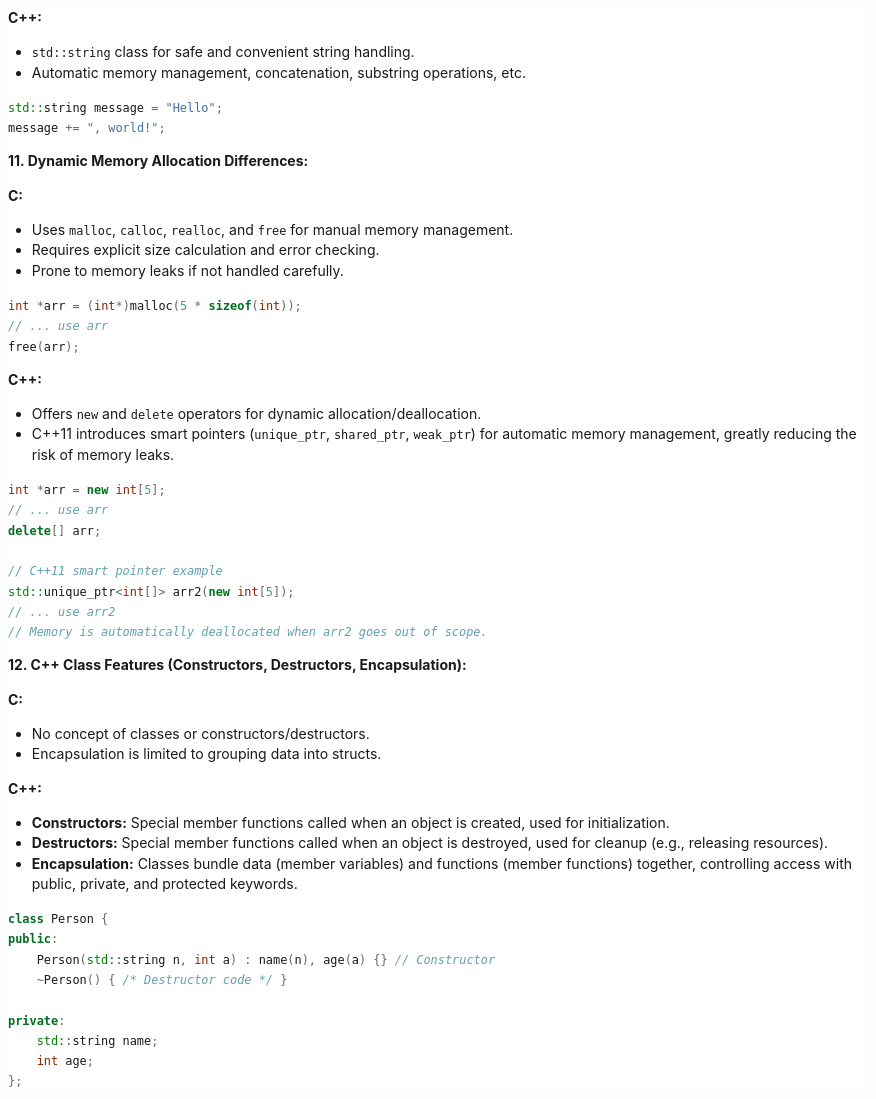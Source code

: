 **C++:**

* `std::string` class for safe and convenient string handling.
* Automatic memory management, concatenation, substring operations, etc.

```c++
std::string message = "Hello";
message += ", world!"; 
```

**11. Dynamic Memory Allocation Differences:**

**C:**

* Uses `malloc`, `calloc`, `realloc`, and `free` for manual memory management.
* Requires explicit size calculation and error checking.
* Prone to memory leaks if not handled carefully.

```c
int *arr = (int*)malloc(5 * sizeof(int)); 
// ... use arr
free(arr);
```

**C++:**

* Offers `new` and `delete` operators for dynamic allocation/deallocation.
* C++11 introduces smart pointers (`unique_ptr`, `shared_ptr`, `weak_ptr`) for automatic memory management, greatly reducing the risk of memory leaks.

```c++
int *arr = new int[5];
// ... use arr
delete[] arr; 

// C++11 smart pointer example
std::unique_ptr<int[]> arr2(new int[5]); 
// ... use arr2 
// Memory is automatically deallocated when arr2 goes out of scope.
```

**12. C++ Class Features (Constructors, Destructors, Encapsulation):**

**C:**

* No concept of classes or constructors/destructors.
* Encapsulation is limited to grouping data into structs.

**C++:**

* **Constructors:** Special member functions called when an object is created, used for initialization.
* **Destructors:** Special member functions called when an object is destroyed, used for cleanup (e.g., releasing resources).
* **Encapsulation:** Classes bundle data (member variables) and functions (member functions) together, controlling access with public, private, and protected keywords.

```c++
class Person {
public:
    Person(std::string n, int a) : name(n), age(a) {} // Constructor
    ~Person() { /* Destructor code */ }

private:
    std::string name;
    int age;
};
```
